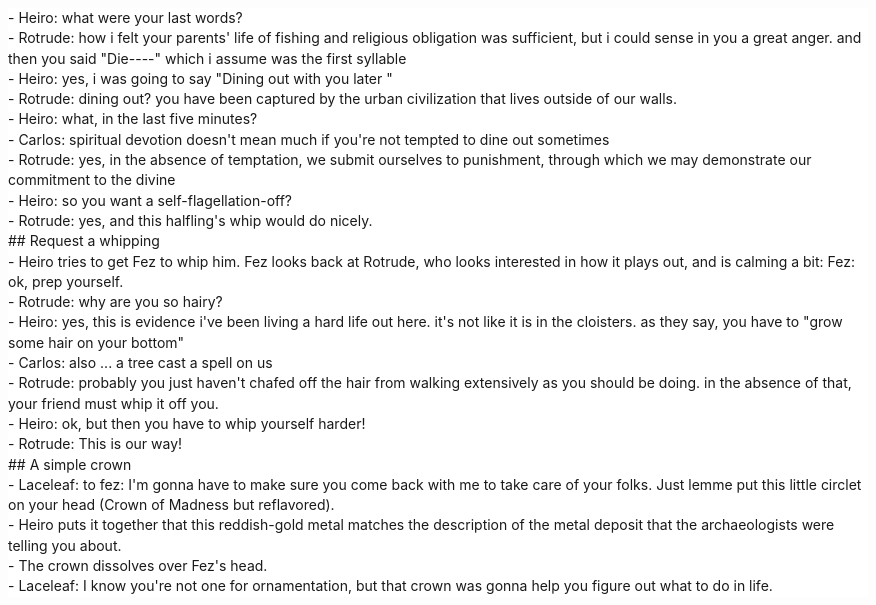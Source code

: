<div>- Heiro: what were your last words?</div>

<div>- Rotrude: how i felt your parents' life of fishing and religious obligation was sufficient, but i could sense in you a great anger. and then you said "Die----" which i assume was the first syllable</div>

<div>- Heiro: yes, i was going to say "Dining out with you later "</div>

<div>- Rotrude: dining out? you have been captured by the urban civilization that lives outside of our walls.&nbsp;</div>

<div>- Heiro: what, in the last five minutes?</div>

<div>- Carlos: spiritual devotion doesn't mean much if you're not tempted to dine out sometimes</div>

<div>- Rotrude: yes, in the absence of temptation, we submit ourselves to punishment, through which we may demonstrate our commitment to the divine</div>

<div>- Heiro: so you want a self-flagellation-off?</div>

<div>- Rotrude: yes, and this halfling's whip would do nicely.</div>

<div></div>

<div>## Request a whipping</div>

<div></div>

<div>- Heiro tries to get Fez to whip him. Fez looks back at Rotrude, who looks interested in how it plays out, and is calming a bit: Fez: ok, prep yourself.</div>

<div>- Rotrude: why are you so hairy?</div>

<div>- Heiro: yes, this is evidence i've been living a hard life out here. it's not like it is in the cloisters. as they say, you have to "grow some hair on your bottom"</div>

<div>- Carlos: also ... a tree cast a spell on us</div>

<div>- Rotrude: probably you just haven't chafed off the hair from walking extensively as you should be doing. in the absence of that, your friend must whip it off you.</div>

<div>- Heiro: ok, but then you have to whip yourself harder!</div>

<div>- Rotrude: This is our way!</div>

<div></div>

<div>## A simple crown</div>

<div></div>

<div>- Laceleaf: to fez: I'm gonna have to make sure you come back with me to take care of your folks. Just lemme put this little circlet on your head (Crown of Madness but reflavored).&nbsp;</div>

<div>- Heiro puts it together that this reddish-gold metal matches the description of the metal deposit that the archaeologists were telling you about.&nbsp;</div>

<div>- The crown dissolves over Fez's head.&nbsp;</div>

<div>- Laceleaf: I know you're not one for ornamentation, but that crown was gonna help you figure out what to do in life.&nbsp;</div>
